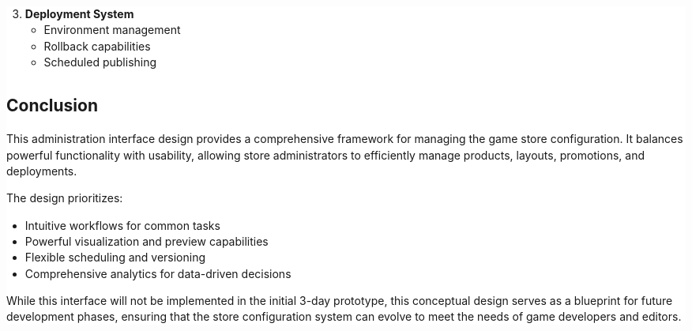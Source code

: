 3. **Deployment System**
   - Environment management
   - Rollback capabilities
   - Scheduled publishing

## Conclusion

This administration interface design provides a comprehensive framework for managing the game store configuration. It balances powerful functionality with usability, allowing store administrators to efficiently manage products, layouts, promotions, and deployments.

The design prioritizes:
- Intuitive workflows for common tasks
- Powerful visualization and preview capabilities
- Flexible scheduling and versioning
- Comprehensive analytics for data-driven decisions

While this interface will not be implemented in the initial 3-day prototype, this conceptual design serves as a blueprint for future development phases, ensuring that the store configuration system can evolve to meet the needs of game developers and editors. 